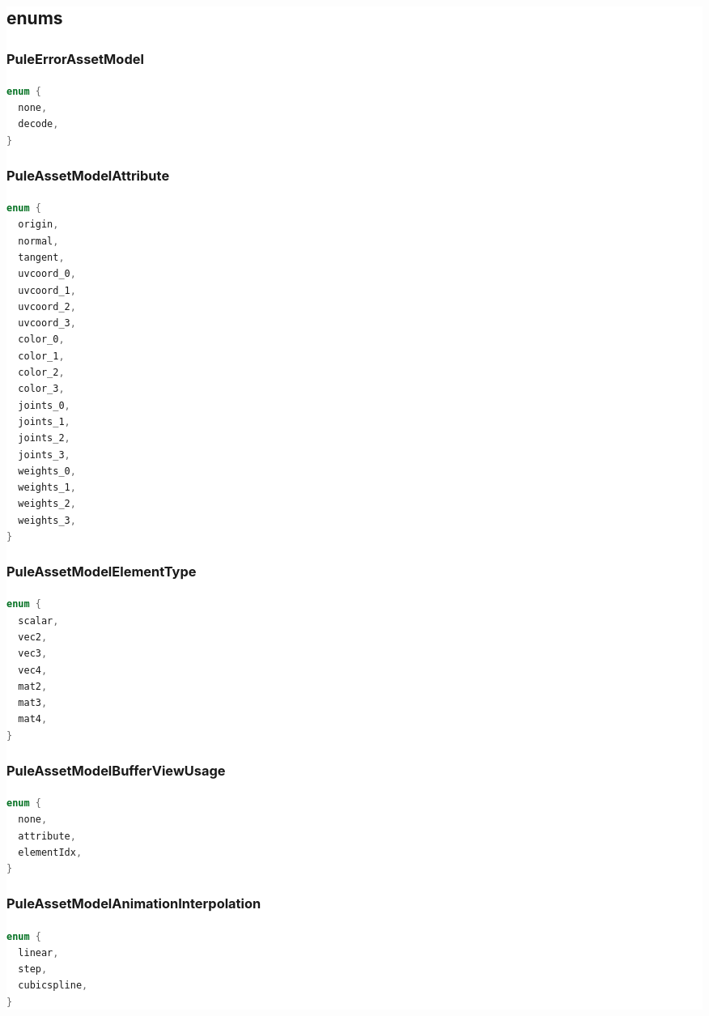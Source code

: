 ## enums
### PuleErrorAssetModel
```c
enum {
  none,
  decode,
}
```
### PuleAssetModelAttribute
```c
enum {
  origin,
  normal,
  tangent,
  uvcoord_0,
  uvcoord_1,
  uvcoord_2,
  uvcoord_3,
  color_0,
  color_1,
  color_2,
  color_3,
  joints_0,
  joints_1,
  joints_2,
  joints_3,
  weights_0,
  weights_1,
  weights_2,
  weights_3,
}
```
### PuleAssetModelElementType
```c
enum {
  scalar,
  vec2,
  vec3,
  vec4,
  mat2,
  mat3,
  mat4,
}
```
### PuleAssetModelBufferViewUsage
```c
enum {
  none,
  attribute,
  elementIdx,
}
```
### PuleAssetModelAnimationInterpolation
```c
enum {
  linear,
  step,
  cubicspline,
}
```